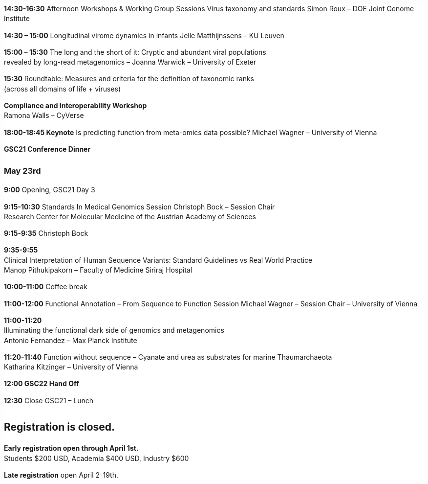 **14:30-16:30** Afternoon Workshops & Working Group Sessions
Virus taxonomy and standards
Simon Roux – DOE Joint Genome Institute

**14:30 – 15:00** Longitudinal virome dynamics in infants
Jelle Matthijnssens – KU Leuven  

**15:00 – 15:30** The long and the short of it: Cryptic and abundant viral populations  
revealed by long-read metagenomics – Joanna Warwick – University of Exeter  

**15:30** Roundtable: Measures and criteria for the definition of taxonomic ranks  
(across all domains of life + viruses)

**Compliance and Interoperability Workshop**  
Ramona Walls – CyVerse

**18:00-18:45 Keynote** Is predicting function from meta-omics data possible?
Michael Wagner – University of Vienna

**GSC21 Conference Dinner**

### **May 23rd**

**9:00** Opening, GSC21 Day 3

**9:15-10:30** Standards In Medical Genomics Session
Christoph Bock – Session Chair  
Research Center for Molecular Medicine of the Austrian Academy of Sciences

**9:15-9:35** Christoph Bock

**9:35-9:55**  
Clinical Interpretation of Human Sequence Variants: Standard Guidelines vs Real World Practice  
Manop Pithukipakorn – Faculty of Medicine Siriraj Hospital

**10:00-11:00** Coffee break

**11:00-12:00** Functional Annotation – From Sequence to Function Session
Michael Wagner – Session Chair – University of Vienna

**11:00-11:20**  
Illuminating the functional dark side of genomics and metagenomics  
Antonio Fernandez – Max Planck Institute

**11:20-11:40**
Function without sequence – Cyanate and urea as substrates for marine Thaumarchaeota  
Katharina Kitzinger – University of Vienna

**12:00 GSC22 Hand Off**

**12:30** Close GSC21 – Lunch

## Registration is closed.

**Early registration open through April 1st.**  
Students $200 USD, Academia $400 USD, Industry $600

**Late registration** open April 2-19th.
